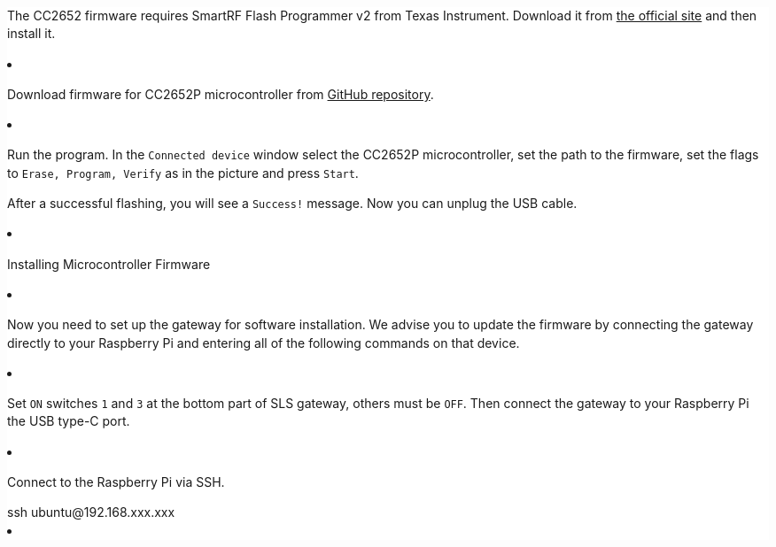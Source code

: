 The CC2652 firmware requires SmartRF Flash Programmer v2 from Texas Instrument. Download it from [the official site](https://www.ti.com/tool/download/FLASH-PROGRAMMER-2) and then install it.

</li>

<li>

Download firmware for CC2652P microcontroller from [GitHub repository](https://github.com/egony/cc2652p_cc1352p_RF-STAR/tree/main/firmware/coordinator).

</li>

<li>

Run the program. In the <code>Connected device</code> window select the CC2652P microcontroller, set the path to the firmware, set the flags to <code>Erase, Program, Verify</code> as in the picture and press <code>Start</code>.

<LessonImages src="smart-house-course/lesson-4-b-2.png" alt="tutorial" imageClasses="mb"/>

After a successful flashing, you will see a <code>Success!</code> message. Now you can unplug the USB cable.

</li>
</List>
</li>

<li>

Installing Microcontroller Firmware

<List>

<li>

Now you need to set up the gateway for software installation. We advise you to update the firmware by connecting the gateway directly to your Raspberry Pi and entering all of the following commands on that device. 

</li>

<li>

Set <code>ON</code> switches <code>1</code> and <code>3</code> at the bottom part of SLS gateway, others must be <code>OFF</code>. Then connect the gateway to your Raspberry Pi the USB type-C port.

<LessonImages src="smart-house-course/lesson-4-b-3.gif" alt="tutorial" imageClasses="mb"/>

</li>

<li>

Connect to the Raspberry Pi via SSH.

<LessonCodeWrapper language="bash" noLines>
ssh ubuntu@192.168.xxx.xxx
</LessonCodeWrapper>

</li>

<li>
